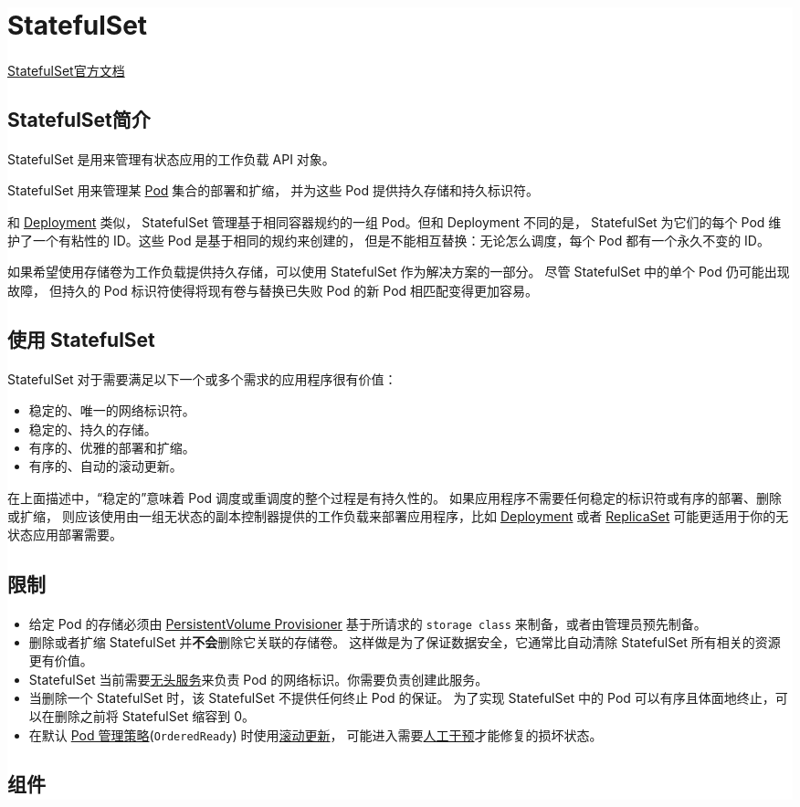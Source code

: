 # StatefulSet

[StatefulSet官方文档](https://kubernetes.io/zh-cn/docs/concepts/workloads/controllers/statefulset/)

## StatefulSet简介

StatefulSet 是用来管理有状态应用的工作负载 API 对象。

StatefulSet 用来管理某 [Pod](https://kubernetes.io/zh-cn/docs/concepts/workloads/pods/) 集合的部署和扩缩， 并为这些 Pod 提供持久存储和持久标识符。

和 [Deployment](https://kubernetes.io/zh-cn/docs/concepts/workloads/controllers/deployment/) 类似， StatefulSet 管理基于相同容器规约的一组 Pod。但和 Deployment 不同的是， StatefulSet 为它们的每个 Pod 维护了一个有粘性的 ID。这些 Pod 是基于相同的规约来创建的， 但是不能相互替换：无论怎么调度，每个 Pod 都有一个永久不变的 ID。

如果希望使用存储卷为工作负载提供持久存储，可以使用 StatefulSet 作为解决方案的一部分。 尽管 StatefulSet 中的单个 Pod 仍可能出现故障， 但持久的 Pod 标识符使得将现有卷与替换已失败 Pod 的新 Pod 相匹配变得更加容易。



## 使用 StatefulSet

StatefulSet 对于需要满足以下一个或多个需求的应用程序很有价值：

- 稳定的、唯一的网络标识符。
- 稳定的、持久的存储。
- 有序的、优雅的部署和扩缩。
- 有序的、自动的滚动更新。

在上面描述中，“稳定的”意味着 Pod 调度或重调度的整个过程是有持久性的。 如果应用程序不需要任何稳定的标识符或有序的部署、删除或扩缩， 则应该使用由一组无状态的副本控制器提供的工作负载来部署应用程序，比如 [Deployment](https://kubernetes.io/zh-cn/docs/concepts/workloads/controllers/deployment/) 或者 [ReplicaSet](https://kubernetes.io/zh-cn/docs/concepts/workloads/controllers/replicaset/) 可能更适用于你的无状态应用部署需要。



## 限制

- 给定 Pod 的存储必须由 [PersistentVolume Provisioner](https://github.com/kubernetes/examples/tree/master/staging/persistent-volume-provisioning/README.md) 基于所请求的 `storage class` 来制备，或者由管理员预先制备。
- 删除或者扩缩 StatefulSet 并**不会**删除它关联的存储卷。 这样做是为了保证数据安全，它通常比自动清除 StatefulSet 所有相关的资源更有价值。
- StatefulSet 当前需要[无头服务](https://kubernetes.io/zh-cn/docs/concepts/services-networking/service/#headless-services)来负责 Pod 的网络标识。你需要负责创建此服务。
- 当删除一个 StatefulSet 时，该 StatefulSet 不提供任何终止 Pod 的保证。 为了实现 StatefulSet 中的 Pod 可以有序且体面地终止，可以在删除之前将 StatefulSet 缩容到 0。
- 在默认 [Pod 管理策略](https://kubernetes.io/zh-cn/docs/concepts/workloads/controllers/statefulset/#pod-management-policies)(`OrderedReady`) 时使用[滚动更新](https://kubernetes.io/zh-cn/docs/concepts/workloads/controllers/statefulset/#rolling-updates)， 可能进入需要[人工干预](https://kubernetes.io/zh-cn/docs/concepts/workloads/controllers/statefulset/#forced-rollback)才能修复的损坏状态。



## 组件
